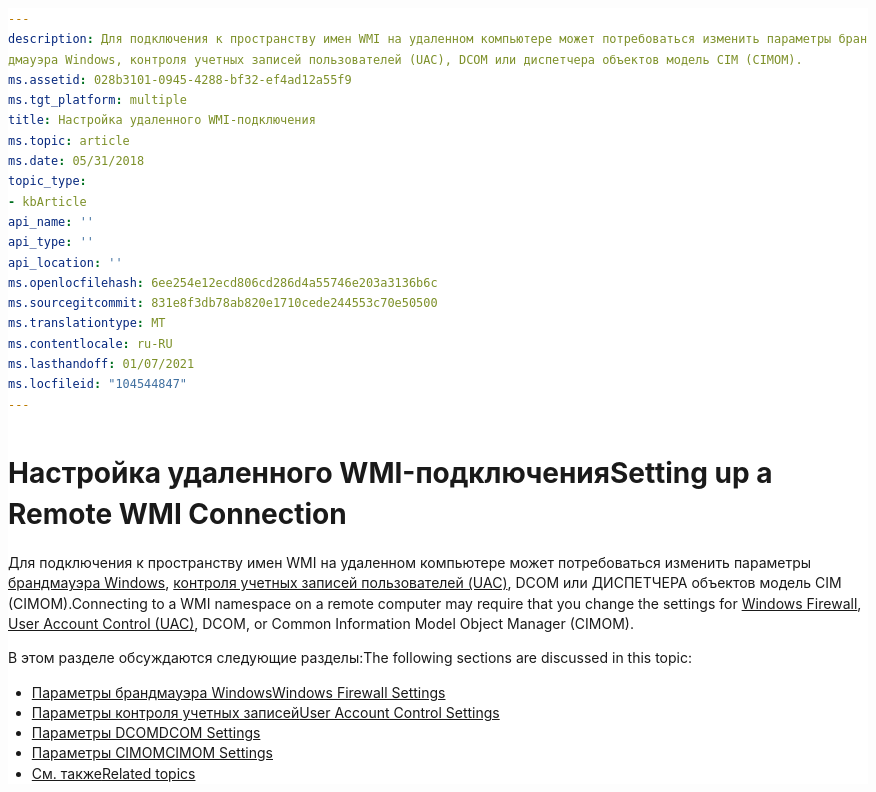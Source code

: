 ```yaml
---
description: Для подключения к пространству имен WMI на удаленном компьютере может потребоваться изменить параметры брандмауэра Windows, контроля учетных записей пользователей (UAC), DCOM или диспетчера объектов модель CIM (CIMOM).
ms.assetid: 028b3101-0945-4288-bf32-ef4ad12a55f9
ms.tgt_platform: multiple
title: Настройка удаленного WMI-подключения
ms.topic: article
ms.date: 05/31/2018
topic_type:
- kbArticle
api_name: ''
api_type: ''
api_location: ''
ms.openlocfilehash: 6ee254e12ecd806cd286d4a55746e203a3136b6c
ms.sourcegitcommit: 831e8f3db78ab820e1710cede244553c70e50500
ms.translationtype: MT
ms.contentlocale: ru-RU
ms.lasthandoff: 01/07/2021
ms.locfileid: "104544847"
---
```

# <a name="setting-up-a-remote-wmi-connection"></a><span data-ttu-id="97b60-103">Настройка удаленного WMI-подключения</span><span class="sxs-lookup"><span data-stu-id="97b60-103">Setting up a Remote WMI Connection</span></span>

<span data-ttu-id="97b60-104">Для подключения к пространству имен WMI на удаленном компьютере может потребоваться изменить параметры [брандмауэра Windows](/previous-versions/windows/it-pro/windows-server-2008-R2-and-2008/cc754274(v=ws.11)), [контроля учетных записей пользователей (UAC)](/previous-versions/aa905108(v=msdn.10)), DCOM или ДИСПЕТЧЕРА объектов модель CIM (CIMOM).</span><span class="sxs-lookup"><span data-stu-id="97b60-104">Connecting to a WMI namespace on a remote computer may require that you change the settings for [Windows Firewall](/previous-versions/windows/it-pro/windows-server-2008-R2-and-2008/cc754274(v=ws.11)), [User Account Control (UAC)](/previous-versions/aa905108(v=msdn.10)), DCOM, or Common Information Model Object Manager (CIMOM).</span></span>

<span data-ttu-id="97b60-105">В этом разделе обсуждаются следующие разделы:</span><span class="sxs-lookup"><span data-stu-id="97b60-105">The following sections are discussed in this topic:</span></span>

-   [<span data-ttu-id="97b60-106">Параметры брандмауэра Windows</span><span class="sxs-lookup"><span data-stu-id="97b60-106">Windows Firewall Settings</span></span>](#windows-firewall-settings)
-   [<span data-ttu-id="97b60-107">Параметры контроля учетных записей</span><span class="sxs-lookup"><span data-stu-id="97b60-107">User Account Control Settings</span></span>](#user-account-control-settings)
-   [<span data-ttu-id="97b60-108">Параметры DCOM</span><span class="sxs-lookup"><span data-stu-id="97b60-108">DCOM Settings</span></span>](#dcom-settings)
-   [<span data-ttu-id="97b60-109">Параметры CIMOM</span><span class="sxs-lookup"><span data-stu-id="97b60-109">CIMOM Settings</span></span>](#cimom-settings)
-   [<span data-ttu-id="97b60-110">См. также</span><span class="sxs-lookup"><span data-stu-id="97b60-110">Related topics</span></span>](#related-topics)
